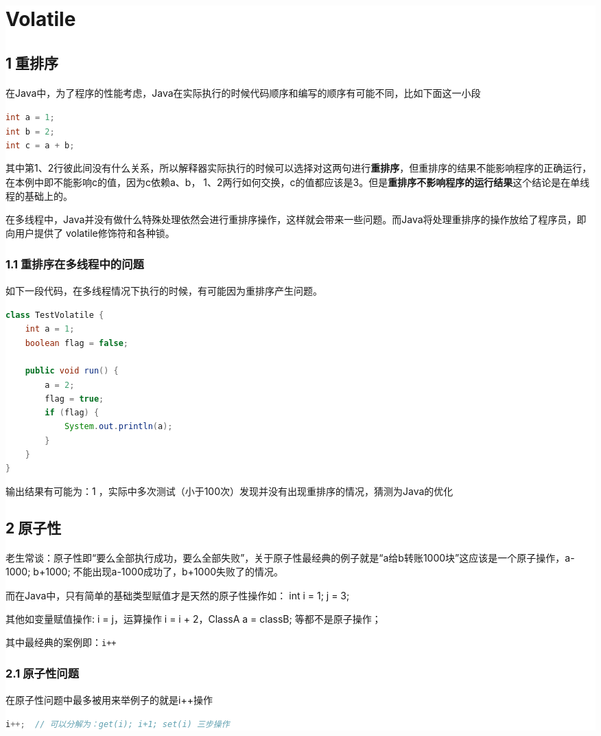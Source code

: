 # Volatile

## 1 重排序

在Java中，为了程序的性能考虑，Java在实际执行的时候代码顺序和编写的顺序有可能不同，比如下面这一小段

```java
int a = 1;
int b = 2;
int c = a + b;
```

其中第1、2行彼此间没有什么关系，所以解释器实际执行的时候可以选择对这两句进行**重排序**，但重排序的结果不能影响程序的正确运行，在本例中即不能影响c的值，因为c依赖a、b， 1、2两行如何交换，c的值都应该是3。但是**重排序不影响程序的运行结果**这个结论是在单线程的基础上的。

在多线程中，Java并没有做什么特殊处理依然会进行重排序操作，这样就会带来一些问题。而Java将处理重排序的操作放给了程序员，即向用户提供了 volatile修饰符和各种锁。

### 1.1 重排序在多线程中的问题

如下一段代码，在多线程情况下执行的时候，有可能因为重排序产生问题。

```java
class TestVolatile {
    int a = 1;
    boolean flag = false;
	
    public void run() {
        a = 2;
        flag = true;
        if (flag) {
            System.out.println(a);
        }
    }
}
```

输出结果有可能为：1 ，实际中多次测试（小于100次）发现并没有出现重排序的情况，猜测为Java的优化

## 2 原子性

老生常谈：原子性即“要么全部执行成功，要么全部失败”，关于原子性最经典的例子就是“a给b转账1000块”这应该是一个原子操作，a-1000; b+1000; 不能出现a-1000成功了，b+1000失败了的情况。

而在Java中，只有简单的基础类型赋值才是天然的原子性操作如： int i = 1; j = 3;

其他如变量赋值操作: i = j，运算操作 i = i + 2，ClassA a = classB; 等都不是原子操作；

其中最经典的案例即：`i++`

### 2.1 原子性问题

在原子性问题中最多被用来举例子的就是i++操作

```java
i++;  // 可以分解为：get(i); i+1; set(i) 三步操作
```
